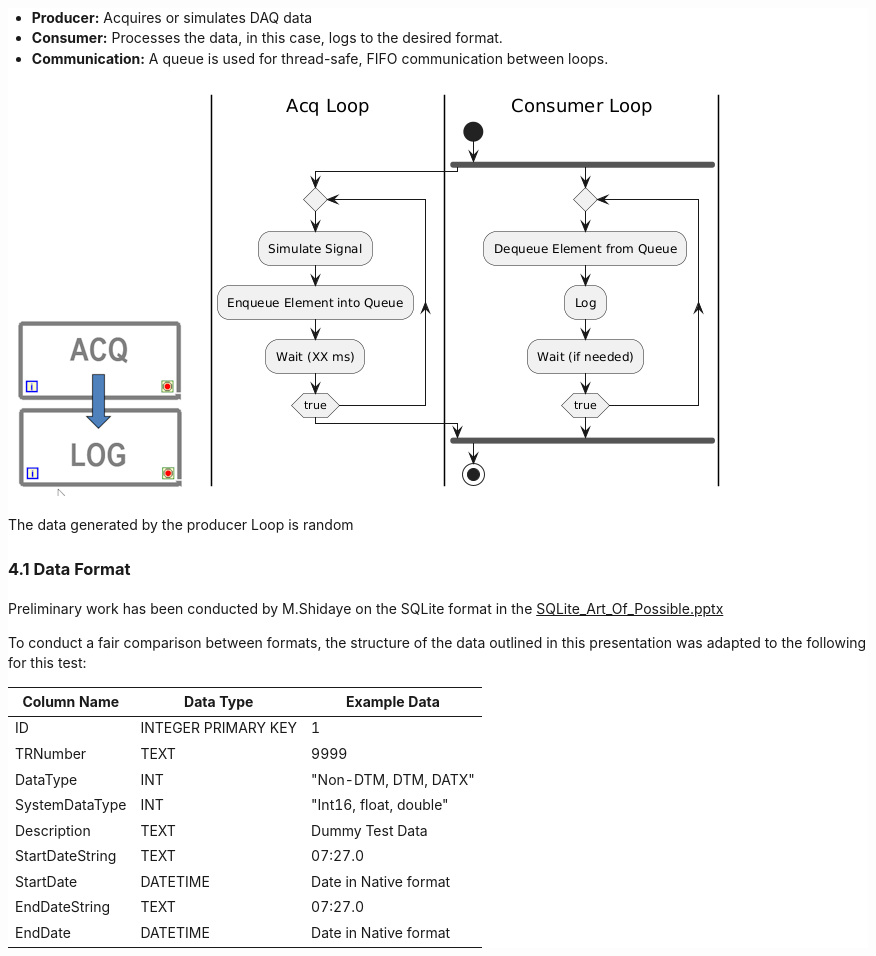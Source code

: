 + **Producer:** Acquires or simulates DAQ data
+ **Consumer:** Processes the data, in this case, logs to the desired format.
+ **Communication:** A queue is used for thread-safe, FIFO communication between loops.

![Image 2](assets/images/ProducerConsumer.png)
![Image 3](assets/images/ProducerConsumer_UML.png)

The data generated by the producer Loop is random

### 4.1 Data Format

Preliminary work has been conducted by M.Shidaye on the SQLite format in the [SQLite_Art_Of_Possible.pptx](assets/refs/SQLite_Art_Of_Possible.pptx)

To conduct a fair comparison between formats, the structure of the data outlined in this presentation was adapted to the following for this test:

| Column Name       | Data Type         | Example Data                                                            |
|-------------------|-------------------|-------------------------------------------------------------------------|
| ID                | INTEGER PRIMARY KEY| 1                                                                      |
| TRNumber          | TEXT              | 9999                                                                   |
| DataType          | INT               | "Non-DTM, DTM, DATX"                                                   |
| SystemDataType    | INT               | "Int16, float, double"                                                 |
| Description       | TEXT              | Dummy Test Data                                               |
| StartDateString   | TEXT              | 07:27.0                                                                |
| StartDate         | DATETIME          | Date in Native format                                                  |
| EndDateString     | TEXT              | 07:27.0                                                                |
| EndDate           | DATETIME          | Date in Native format                                                  |